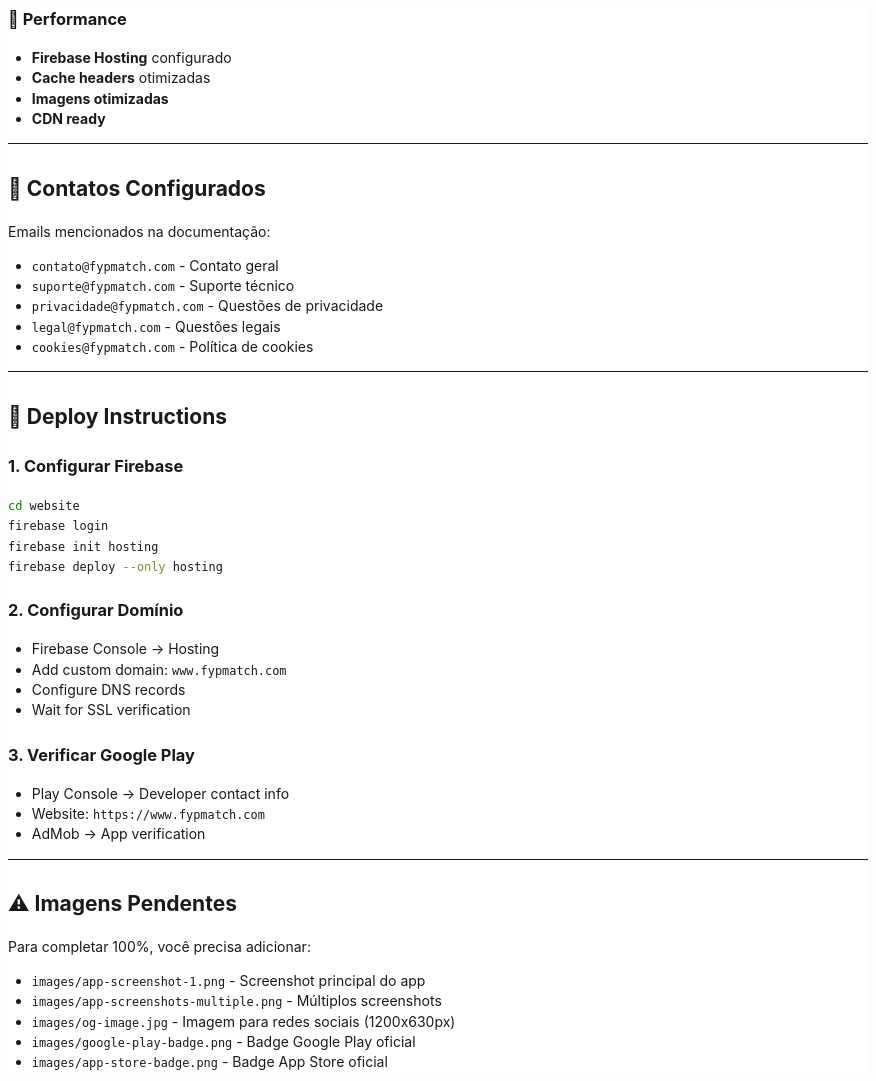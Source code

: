 ### 🚀 **Performance**
- **Firebase Hosting** configurado
- **Cache headers** otimizadas
- **Imagens otimizadas**
- **CDN ready**

---

## 📧 **Contatos Configurados**

Emails mencionados na documentação:
- `contato@fypmatch.com` - Contato geral
- `suporte@fypmatch.com` - Suporte técnico  
- `privacidade@fypmatch.com` - Questões de privacidade
- `legal@fypmatch.com` - Questões legais
- `cookies@fypmatch.com` - Política de cookies

---

## 🚀 **Deploy Instructions**

### 1. **Configurar Firebase**
```bash
cd website
firebase login
firebase init hosting
firebase deploy --only hosting
```

### 2. **Configurar Domínio**
- Firebase Console → Hosting
- Add custom domain: `www.fypmatch.com`
- Configure DNS records
- Wait for SSL verification

### 3. **Verificar Google Play**
- Play Console → Developer contact info
- Website: `https://www.fypmatch.com`
- AdMob → App verification

---

## ⚠️ **Imagens Pendentes**

Para completar 100%, você precisa adicionar:
- `images/app-screenshot-1.png` - Screenshot principal do app
- `images/app-screenshots-multiple.png` - Múltiplos screenshots
- `images/og-image.jpg` - Imagem para redes sociais (1200x630px)
- `images/google-play-badge.png` - Badge Google Play oficial
- `images/app-store-badge.png` - Badge App Store oficial
